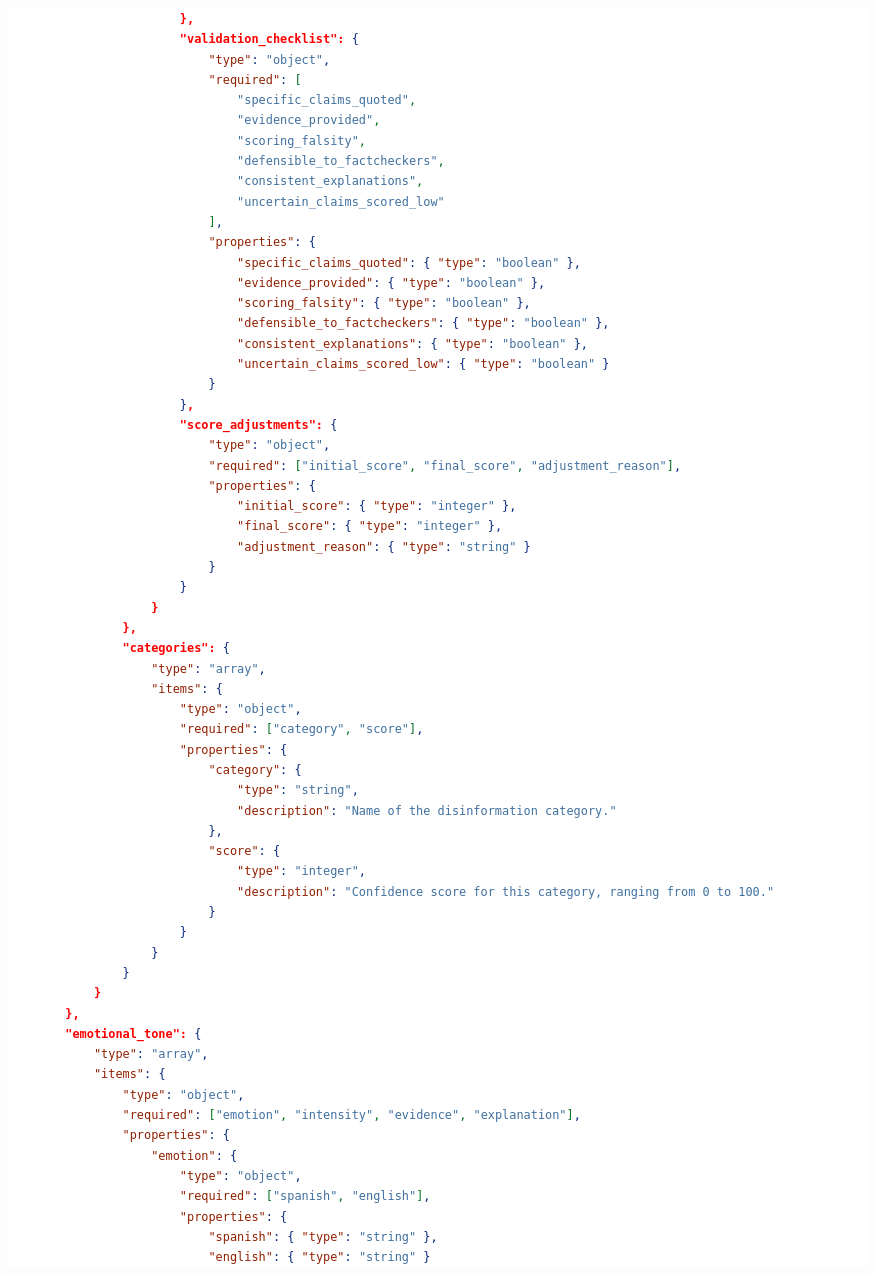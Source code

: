 ```json
                        },
                        "validation_checklist": {
                            "type": "object",
                            "required": [
                                "specific_claims_quoted",
                                "evidence_provided",
                                "scoring_falsity",
                                "defensible_to_factcheckers",
                                "consistent_explanations",
                                "uncertain_claims_scored_low"
                            ],
                            "properties": {
                                "specific_claims_quoted": { "type": "boolean" },
                                "evidence_provided": { "type": "boolean" },
                                "scoring_falsity": { "type": "boolean" },
                                "defensible_to_factcheckers": { "type": "boolean" },
                                "consistent_explanations": { "type": "boolean" },
                                "uncertain_claims_scored_low": { "type": "boolean" }
                            }
                        },
                        "score_adjustments": {
                            "type": "object",
                            "required": ["initial_score", "final_score", "adjustment_reason"],
                            "properties": {
                                "initial_score": { "type": "integer" },
                                "final_score": { "type": "integer" },
                                "adjustment_reason": { "type": "string" }
                            }
                        }
                    }
                },
                "categories": {
                    "type": "array",
                    "items": {
                        "type": "object",
                        "required": ["category", "score"],
                        "properties": {
                            "category": {
                                "type": "string",
                                "description": "Name of the disinformation category."
                            },
                            "score": {
                                "type": "integer",
                                "description": "Confidence score for this category, ranging from 0 to 100."
                            }
                        }
                    }
                }
            }
        },
        "emotional_tone": {
            "type": "array",
            "items": {
                "type": "object",
                "required": ["emotion", "intensity", "evidence", "explanation"],
                "properties": {
                    "emotion": {
                        "type": "object",
                        "required": ["spanish", "english"],
                        "properties": {
                            "spanish": { "type": "string" },
                            "english": { "type": "string" }
```